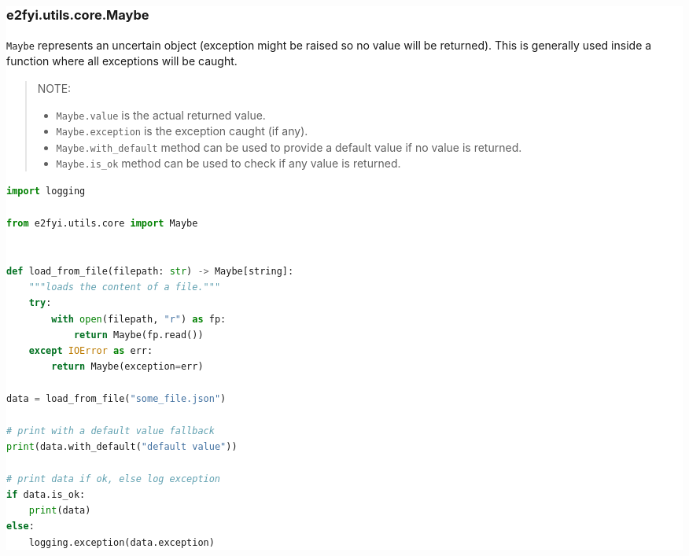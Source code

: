 ### e2fyi.utils.core.Maybe

`Maybe` represents an uncertain object (exception might be raised so no value
will be returned). This is generally used inside a function where all exceptions
will be caught.

> NOTE:
> - `Maybe.value` is the actual returned value.
> - `Maybe.exception` is the exception caught (if any).
> - `Maybe.with_default` method can be used to provide a default value if no value
is returned.
> - `Maybe.is_ok` method can be used to check if any value is returned.

```py
import logging

from e2fyi.utils.core import Maybe


def load_from_file(filepath: str) -> Maybe[string]:
    """loads the content of a file."""
    try:
        with open(filepath, "r") as fp:
            return Maybe(fp.read())
    except IOError as err:
        return Maybe(exception=err)

data = load_from_file("some_file.json")

# print with a default value fallback
print(data.with_default("default value"))

# print data if ok, else log exception
if data.is_ok:
    print(data)
else:
    logging.exception(data.exception)

```
